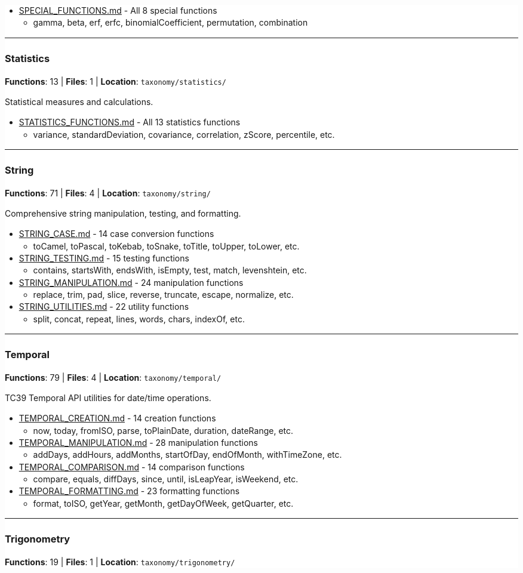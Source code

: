 - [SPECIAL_FUNCTIONS.md](taxonomy/special/SPECIAL_FUNCTIONS.md) - All 8 special functions
  - gamma, beta, erf, erfc, binomialCoefficient, permutation, combination

---

### Statistics

**Functions**: 13 | **Files**: 1 | **Location**: `taxonomy/statistics/`

Statistical measures and calculations.

- [STATISTICS_FUNCTIONS.md](taxonomy/statistics/STATISTICS_FUNCTIONS.md) - All 13 statistics functions
  - variance, standardDeviation, covariance, correlation, zScore, percentile, etc.

---

### String

**Functions**: 71 | **Files**: 4 | **Location**: `taxonomy/string/`

Comprehensive string manipulation, testing, and formatting.

- [STRING_CASE.md](taxonomy/string/STRING_CASE.md) - 14 case conversion functions
  - toCamel, toPascal, toKebab, toSnake, toTitle, toUpper, toLower, etc.
- [STRING_TESTING.md](taxonomy/string/STRING_TESTING.md) - 15 testing functions
  - contains, startsWith, endsWith, isEmpty, test, match, levenshtein, etc.
- [STRING_MANIPULATION.md](taxonomy/string/STRING_MANIPULATION.md) - 24 manipulation functions
  - replace, trim, pad, slice, reverse, truncate, escape, normalize, etc.
- [STRING_UTILITIES.md](taxonomy/string/STRING_UTILITIES.md) - 22 utility functions
  - split, concat, repeat, lines, words, chars, indexOf, etc.

---

### Temporal

**Functions**: 79 | **Files**: 4 | **Location**: `taxonomy/temporal/`

TC39 Temporal API utilities for date/time operations.

- [TEMPORAL_CREATION.md](taxonomy/temporal/TEMPORAL_CREATION.md) - 14 creation functions
  - now, today, fromISO, parse, toPlainDate, duration, dateRange, etc.
- [TEMPORAL_MANIPULATION.md](taxonomy/temporal/TEMPORAL_MANIPULATION.md) - 28 manipulation functions
  - addDays, addHours, addMonths, startOfDay, endOfMonth, withTimeZone, etc.
- [TEMPORAL_COMPARISON.md](taxonomy/temporal/TEMPORAL_COMPARISON.md) - 14 comparison functions
  - compare, equals, diffDays, since, until, isLeapYear, isWeekend, etc.
- [TEMPORAL_FORMATTING.md](taxonomy/temporal/TEMPORAL_FORMATTING.md) - 23 formatting functions
  - format, toISO, getYear, getMonth, getDayOfWeek, getQuarter, etc.

---

### Trigonometry

**Functions**: 19 | **Files**: 1 | **Location**: `taxonomy/trigonometry/`
